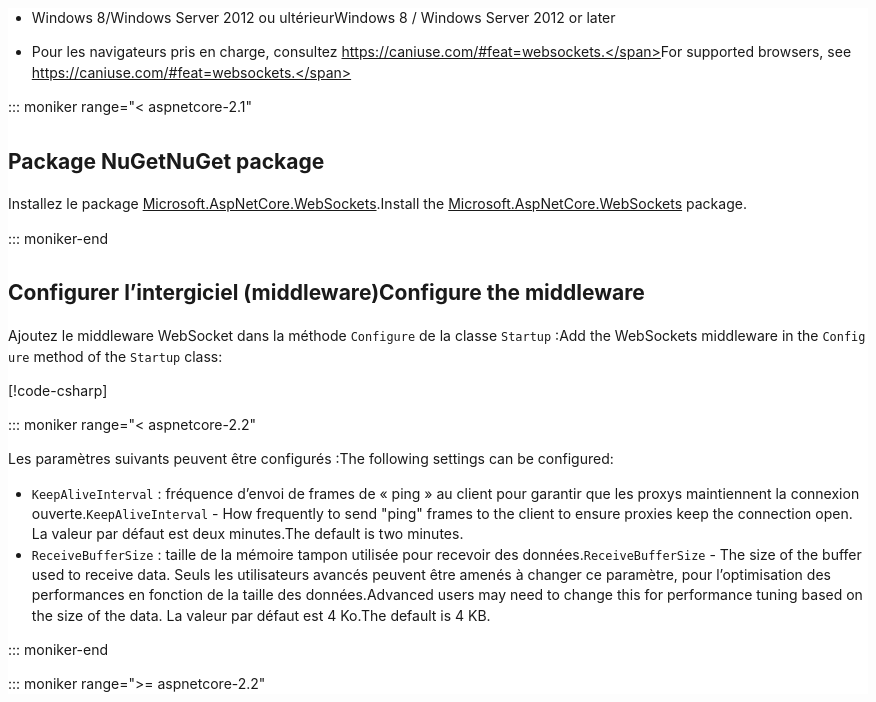   * <span data-ttu-id="e8d4a-127">Windows 8/Windows Server 2012 ou ultérieur</span><span class="sxs-lookup"><span data-stu-id="e8d4a-127">Windows 8 / Windows Server 2012 or later</span></span>

* <span data-ttu-id="e8d4a-128">Pour les navigateurs pris en charge, consultez https://caniuse.com/#feat=websockets.</span><span class="sxs-lookup"><span data-stu-id="e8d4a-128">For supported browsers, see https://caniuse.com/#feat=websockets.</span></span>

::: moniker range="< aspnetcore-2.1"

## <a name="nuget-package"></a><span data-ttu-id="e8d4a-129">Package NuGet</span><span class="sxs-lookup"><span data-stu-id="e8d4a-129">NuGet package</span></span>

<span data-ttu-id="e8d4a-130">Installez le package [Microsoft.AspNetCore.WebSockets](https://www.nuget.org/packages/Microsoft.AspNetCore.WebSockets/).</span><span class="sxs-lookup"><span data-stu-id="e8d4a-130">Install the [Microsoft.AspNetCore.WebSockets](https://www.nuget.org/packages/Microsoft.AspNetCore.WebSockets/) package.</span></span>

::: moniker-end

## <a name="configure-the-middleware"></a><span data-ttu-id="e8d4a-131">Configurer l’intergiciel (middleware)</span><span class="sxs-lookup"><span data-stu-id="e8d4a-131">Configure the middleware</span></span>


<span data-ttu-id="e8d4a-132">Ajoutez le middleware WebSocket dans la méthode `Configure` de la classe `Startup` :</span><span class="sxs-lookup"><span data-stu-id="e8d4a-132">Add the WebSockets middleware in the `Configure` method of the `Startup` class:</span></span>

[!code-csharp[](websockets/samples/2.x/WebSocketsSample/Startup.cs?name=UseWebSockets)]

::: moniker range="< aspnetcore-2.2"

<span data-ttu-id="e8d4a-133">Les paramètres suivants peuvent être configurés :</span><span class="sxs-lookup"><span data-stu-id="e8d4a-133">The following settings can be configured:</span></span>

* <span data-ttu-id="e8d4a-134">`KeepAliveInterval` : fréquence d’envoi de frames de « ping » au client pour garantir que les proxys maintiennent la connexion ouverte.</span><span class="sxs-lookup"><span data-stu-id="e8d4a-134">`KeepAliveInterval` - How frequently to send "ping" frames to the client to ensure proxies keep the connection open.</span></span> <span data-ttu-id="e8d4a-135">La valeur par défaut est deux minutes.</span><span class="sxs-lookup"><span data-stu-id="e8d4a-135">The default is two minutes.</span></span>
* <span data-ttu-id="e8d4a-136">`ReceiveBufferSize` : taille de la mémoire tampon utilisée pour recevoir des données.</span><span class="sxs-lookup"><span data-stu-id="e8d4a-136">`ReceiveBufferSize` - The size of the buffer used to receive data.</span></span> <span data-ttu-id="e8d4a-137">Seuls les utilisateurs avancés peuvent être amenés à changer ce paramètre, pour l’optimisation des performances en fonction de la taille des données.</span><span class="sxs-lookup"><span data-stu-id="e8d4a-137">Advanced users may need to change this for performance tuning based on the size of the data.</span></span> <span data-ttu-id="e8d4a-138">La valeur par défaut est 4 Ko.</span><span class="sxs-lookup"><span data-stu-id="e8d4a-138">The default is 4 KB.</span></span>

::: moniker-end

::: moniker range=">= aspnetcore-2.2"

